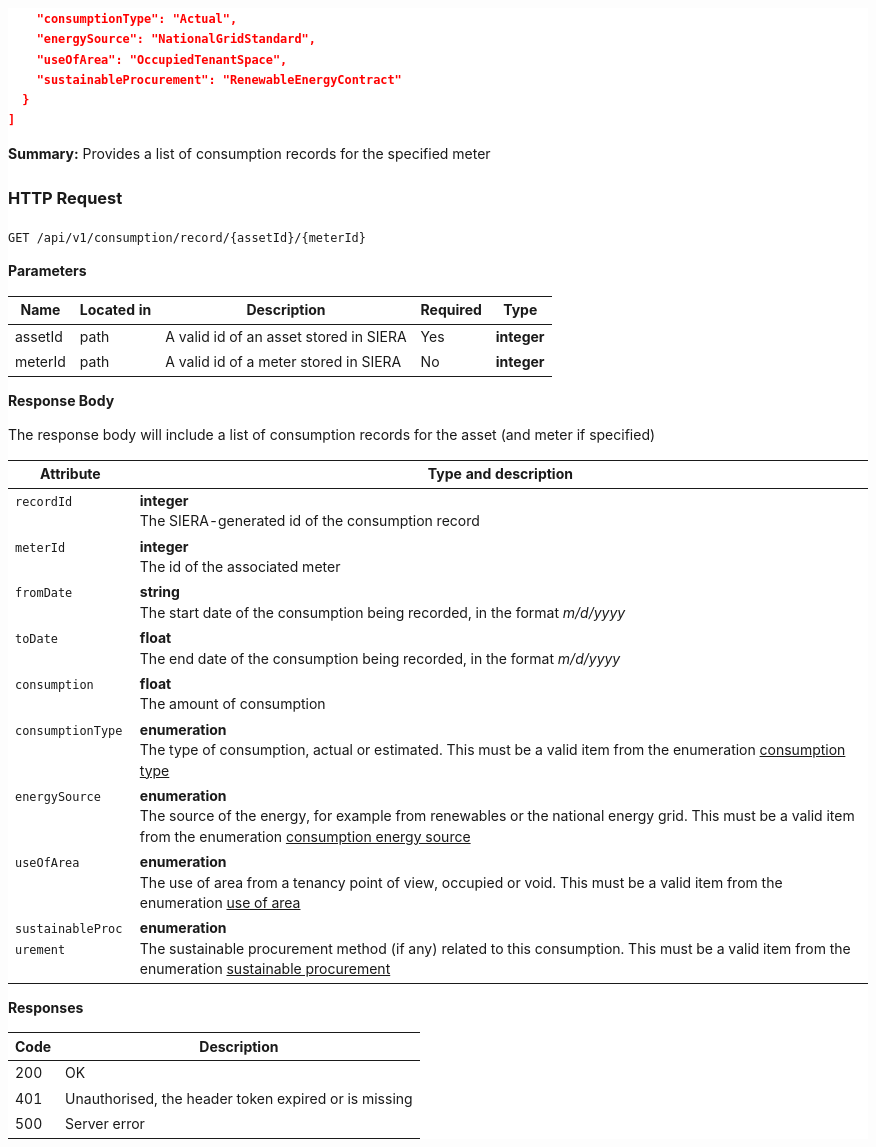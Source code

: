 ```json
    "consumptionType": "Actual",
    "energySource": "NationalGridStandard",
    "useOfArea": "OccupiedTenantSpace",
    "sustainableProcurement": "RenewableEnergyContract"
  }
]
```

**Summary:** Provides a list of consumption records for the specified meter

### HTTP Request 
`GET /api/v1/consumption/record/{assetId}/{meterId}` 

**Parameters**

| Name    | Located in | Description                            | Required | Type        |
| ------- | ---------- | -------------------------------------- | -------- | ----------- |
| assetId | path       | A valid id of an asset stored in SIERA | Yes      | **integer** |
| meterId | path       | A valid id of a meter stored in SIERA  | No       | **integer** |

**Response Body**

The response body will include a list of consumption records for the asset (and meter if specified)

| Attribute         | Type and description                                                                                                                                                                                          |
| ----------------- | ------------------------------------------------------------------------------------------------------------------------------------------------------------------------------------------------------------- |
| `recordId`        | **integer**<br/>The SIERA-generated id of the consumption record                                                                                                                                              |
| `meterId`         | **integer**<br/>The id of the associated meter                                                                                                                                                                |
| `fromDate`        | **string**<br/>The start date of the consumption being recorded, in the format *m/d/yyyy*                                                                                                                     |
| `toDate`          | **float**<br/>The end date of the consumption being recorded, in the format *m/d/yyyy*                                                                                                                        |
| `consumption`     | **float**<br/>The amount of consumption                                                                                                                                                                       |
| `consumptionType` | **enumeration**<br/>The type of consumption, actual or estimated. This must be a valid item from the enumeration [consumption type](#enumerations-meter-consumption-type)                                                  |
| `energySource`    | **enumeration**<br/>The source of the energy, for example from renewables or the national energy grid. This must be a valid item from the enumeration [consumption energy source](#enumerations-consumption-energy-source) |
| `useOfArea` | **enumeration**<br/>The use of area from a tenancy point of view, occupied or void. This must be a valid item from the enumeration [use of area](#enumerations-consumption-use-of-area)|
| `sustainableProcurement` | **enumeration**<br/>The sustainable procurement method (if any) related to this consumption. This must be a valid item from the enumeration [sustainable procurement](#enumerations-consumption-sustainable-procurement )|

**Responses**

| Code | Description                                                 |
| ---- | ----------------------------------------------------------- |
| 200  | OK                                                          |
| 401  | Unauthorised, the header token expired or is missing        |
| 500  | Server error                                                |

